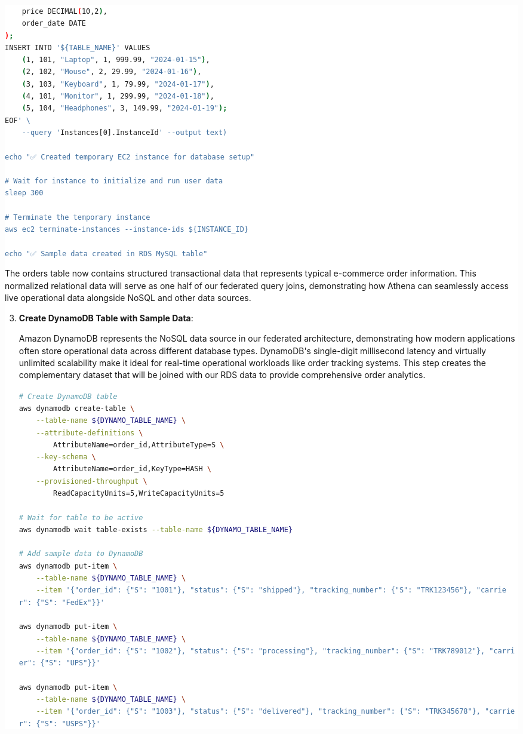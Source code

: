    ```bash
       price DECIMAL(10,2),
       order_date DATE
   );
   INSERT INTO '${TABLE_NAME}' VALUES
       (1, 101, "Laptop", 1, 999.99, "2024-01-15"),
       (2, 102, "Mouse", 2, 29.99, "2024-01-16"),
       (3, 103, "Keyboard", 1, 79.99, "2024-01-17"),
       (4, 101, "Monitor", 1, 299.99, "2024-01-18"),
       (5, 104, "Headphones", 3, 149.99, "2024-01-19");
   EOF' \
       --query 'Instances[0].InstanceId' --output text)
   
   echo "✅ Created temporary EC2 instance for database setup"
   
   # Wait for instance to initialize and run user data
   sleep 300
   
   # Terminate the temporary instance
   aws ec2 terminate-instances --instance-ids ${INSTANCE_ID}
   
   echo "✅ Sample data created in RDS MySQL table"
   ```

   The orders table now contains structured transactional data that represents typical e-commerce order information. This normalized relational data will serve as one half of our federated query joins, demonstrating how Athena can seamlessly access live operational data alongside NoSQL and other data sources.

3. **Create DynamoDB Table with Sample Data**:

   Amazon DynamoDB represents the NoSQL data source in our federated architecture, demonstrating how modern applications often store operational data across different database types. DynamoDB's single-digit millisecond latency and virtually unlimited scalability make it ideal for real-time operational workloads like order tracking systems. This step creates the complementary dataset that will be joined with our RDS data to provide comprehensive order analytics.

   ```bash
   # Create DynamoDB table
   aws dynamodb create-table \
       --table-name ${DYNAMO_TABLE_NAME} \
       --attribute-definitions \
           AttributeName=order_id,AttributeType=S \
       --key-schema \
           AttributeName=order_id,KeyType=HASH \
       --provisioned-throughput \
           ReadCapacityUnits=5,WriteCapacityUnits=5
   
   # Wait for table to be active
   aws dynamodb wait table-exists --table-name ${DYNAMO_TABLE_NAME}
   
   # Add sample data to DynamoDB
   aws dynamodb put-item \
       --table-name ${DYNAMO_TABLE_NAME} \
       --item '{"order_id": {"S": "1001"}, "status": {"S": "shipped"}, "tracking_number": {"S": "TRK123456"}, "carrier": {"S": "FedEx"}}'
   
   aws dynamodb put-item \
       --table-name ${DYNAMO_TABLE_NAME} \
       --item '{"order_id": {"S": "1002"}, "status": {"S": "processing"}, "tracking_number": {"S": "TRK789012"}, "carrier": {"S": "UPS"}}'
   
   aws dynamodb put-item \
       --table-name ${DYNAMO_TABLE_NAME} \
       --item '{"order_id": {"S": "1003"}, "status": {"S": "delivered"}, "tracking_number": {"S": "TRK345678"}, "carrier": {"S": "USPS"}}'
   ```